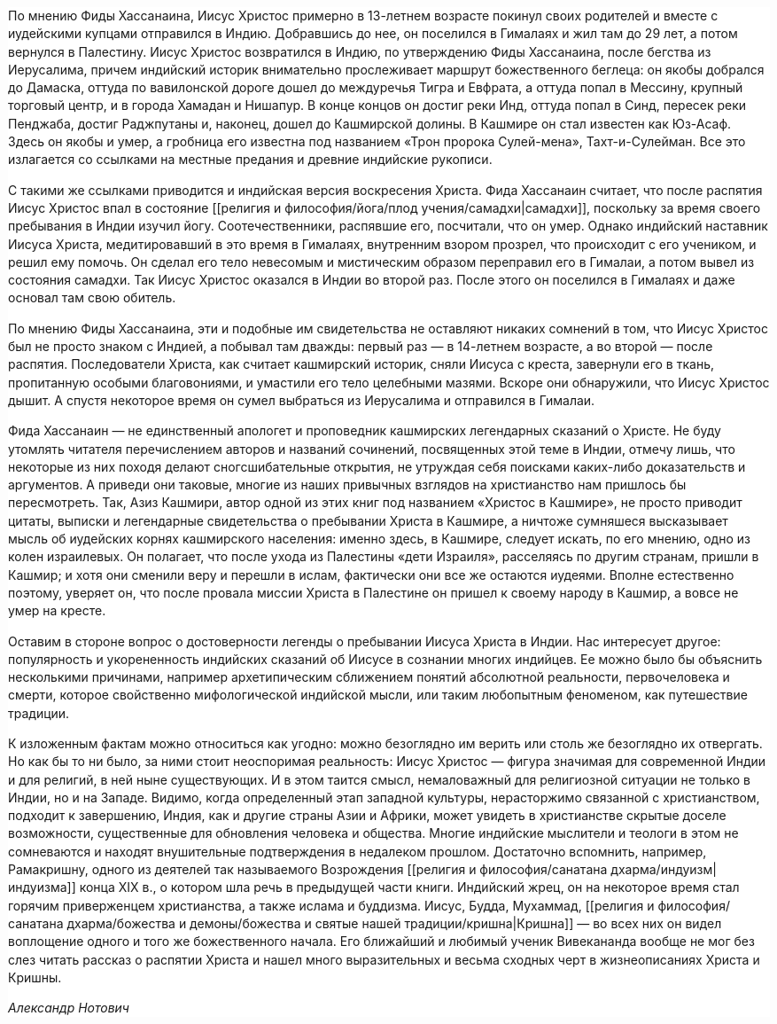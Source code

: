  По мнению Фиды Хассанаина, Иисус Христос примерно в 13-летнем возрасте покинул своих родителей и вместе с иудейскими купцами отправился в Индию. Добравшись до нее, он поселился в Гималаях и жил там до 29 лет, а потом вернулся в Палестину. Иисус Христос возвратился в Индию, по утверждению Фиды Хассанаина, после бегства из Иерусалима, причем индийский историк внимательно прослеживает маршрут божественного беглеца: он якобы добрался до Дамаска, оттуда по вавилонской дороге дошел до междуречья Тигра и Евфрата, а оттуда попал в Мессину, крупный торговый центр, и в города Хамадан и Нишапур. В конце концов он достиг реки Инд, оттуда попал в Синд, пересек реки Пенджаба, достиг Раджпутаны и, наконец, дошел до Кашмирской долины. В Кашмире он стал известен как Юз-Асаф. Здесь он якобы и умер, а гробница его известна под названием «Трон пророка Сулей-мена», Тахт-и-Сулейман. Все это излагается со ссылками на местные предания и древние индийские рукописи. 

 С такими же ссылками приводится и индийская версия воскресения Христа. Фида Хассанаин считает, что после распятия Иисус Христос впал в состояние [[религия и философия/йога/плод учения/самадхи|самадхи]], поскольку за время своего пребывания в Индии изучил йогу. Соотечественники, распявшие его, посчитали, что он умер. Однако индийский наставник Иисуса Христа, медитировавший в это время в Гималаях, внутренним взором прозрел, что происходит с его учеником, и решил ему помочь. Он сделал его тело невесомым и мистическим образом переправил его в Гималаи, а потом вывел из состояния самадхи. Так Иисус Христос оказался в Индии во второй раз. После этого он поселился в Гималаях и даже основал там свою обитель. 

 По мнению Фиды Хассанаина, эти и подобные им свидетельства не оставляют никаких сомнений в том, что Иисус Христос был не просто знаком с Индией, а побывал там дважды: первый раз — в 14-летнем возрасте, а во второй — после распятия. Последователи Христа, как считает кашмирский историк, сняли Иисуса с креста, завернули его в ткань, пропитанную особыми благовониями, и умастили его тело целебными мазями. Вскоре они обнаружили, что Иисус Христос дышит. А спустя некоторое время он сумел выбраться из Иерусалима и отправился в Гималаи. 

 Фида Хассанаин — не единственный апологет и проповедник кашмирских легендарных сказаний о Христе. Не буду утомлять читателя перечислением авторов и названий сочинений, посвященных этой теме в Индии, отмечу лишь, что некоторые из них походя делают сногсшибательные открытия, не утруждая себя поисками каких-либо доказательств и аргументов. А приведи они таковые, многие из наших привычных взглядов на христианство нам пришлось бы пересмотреть. Так, Азиз Кашмири, автор одной из этих книг под названием «Христос в Кашмире», не просто приводит цитаты, выписки и легендарные свидетельства о пребывании Христа в Кашмире, а ничтоже сумняшеся высказывает мысль об иудейских корнях кашмирского населения: именно здесь, в Кашмире, следует искать, по его мнению, одно из колен израилевых. Он полагает, что после ухода из Палестины «дети Израиля», расселяясь по другим странам, пришли в Кашмир; и хотя они сменили веру и перешли в ислам, фактически они все же остаются иудеями. Вполне естественно поэтому, уверяет он, что после провала миссии Христа в Палестине он пришел к своему народу в Кашмир, а вовсе не умер на кресте. 

 Оставим в стороне вопрос о достоверности легенды о пребывании Иисуса Христа в Индии. Нас интересует другое: популярность и укорененность индийских сказаний об Иисусе в сознании многих индийцев. Ее можно было бы объяснить несколькими причинами, например архетипическим сближением понятий абсолютной реальности, первочеловека и смерти, которое свойственно мифологической индийской мысли, или таким любопытным феноменом, как путешествие традиции. 

 К изложенным фактам можно относиться как угодно: можно безоглядно им верить или столь же безоглядно их отвергать. Но как бы то ни было, за ними стоит неоспоримая реальность: Иисус Христос — фигура значимая для современной Индии и для религий, в ней ныне существующих. И в этом таится смысл, немаловажный для религиозной ситуации не только в Индии, но и на Западе. Видимо, когда определенный этап западной культуры, нерасторжимо связанной с христианством, подходит к завершению, Индия, как и другие страны Азии и Африки, может увидеть в христианстве скрытые доселе возможности, существенные для обновления человека и общества. Многие индийские мыслители и теологи в этом не сомневаются и находят внушительные подтверждения в недалеком прошлом. Достаточно вспомнить, например, Рамакришну, одного из деятелей так называемого Возрождения [[религия и философия/санатана дхарма/индуизм|индуизма]] конца XIX в., о котором шла речь в предыдущей части книги. Индийский жрец, он на некоторое время стал горячим приверженцем христианства, а также ислама и буддизма. Иисус, Будда, Мухаммад, [[религия и философия/санатана дхарма/божества и демоны/божества и святые нашей традиции/кришна|Кришна]] — во всех них он видел воплощение одного и того же божественного начала. Его ближайший и любимый ученик Вивекананда вообще не мог без слез читать рассказ о распятии Христа и нашел много выразительных и весьма сходных черт в жизнеописаниях Христа и Кришны.

_Александр Нотович_ 
